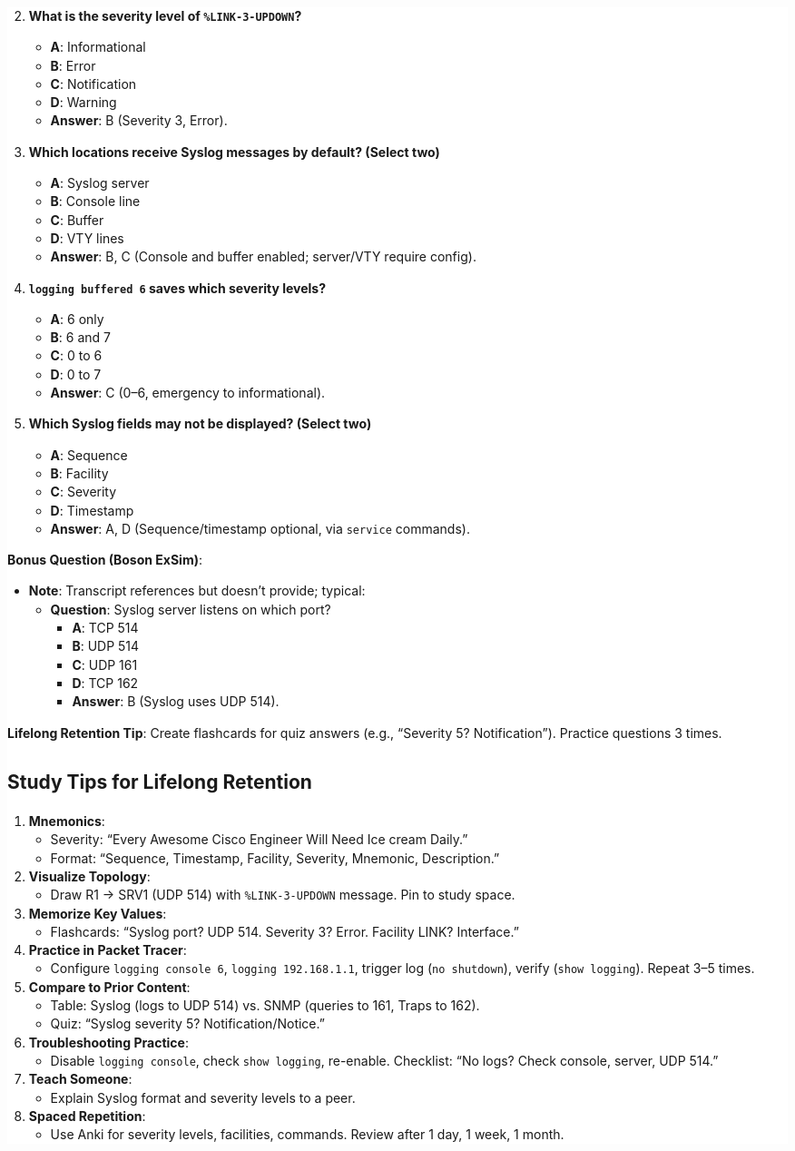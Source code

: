 2. **What is the severity level of `%LINK-3-UPDOWN`?**  
   - **A**: Informational  
   - **B**: Error  
   - **C**: Notification  
   - **D**: Warning  
   - **Answer**: B (Severity 3, Error).  

3. **Which locations receive Syslog messages by default? (Select two)**  
   - **A**: Syslog server  
   - **B**: Console line  
   - **C**: Buffer  
   - **D**: VTY lines  
   - **Answer**: B, C (Console and buffer enabled; server/VTY require config).  

4. **`logging buffered 6` saves which severity levels?**  
   - **A**: 6 only  
   - **B**: 6 and 7  
   - **C**: 0 to 6  
   - **D**: 0 to 7  
   - **Answer**: C (0–6, emergency to informational).  

5. **Which Syslog fields may not be displayed? (Select two)**  
   - **A**: Sequence  
   - **B**: Facility  
   - **C**: Severity  
   - **D**: Timestamp  
   - **Answer**: A, D (Sequence/timestamp optional, via `service` commands).  

**Bonus Question (Boson ExSim)**:  
- **Note**: Transcript references but doesn’t provide; typical:  
  - **Question**: Syslog server listens on which port?  
    - **A**: TCP 514  
    - **B**: UDP 514  
    - **C**: UDP 161  
    - **D**: TCP 162  
    - **Answer**: B (Syslog uses UDP 514).  

**Lifelong Retention Tip**: Create flashcards for quiz answers (e.g., “Severity 5? Notification”). Practice questions 3 times.

## Study Tips for Lifelong Retention

1. **Mnemonics**:
   - Severity: “Every Awesome Cisco Engineer Will Need Ice cream Daily.”
   - Format: “Sequence, Timestamp, Facility, Severity, Mnemonic, Description.”
2. **Visualize Topology**:
   - Draw R1 → SRV1 (UDP 514) with `%LINK-3-UPDOWN` message. Pin to study space.
3. **Memorize Key Values**:
   - Flashcards: “Syslog port? UDP 514. Severity 3? Error. Facility LINK? Interface.”
4. **Practice in Packet Tracer**:
   - Configure `logging console 6`, `logging 192.168.1.1`, trigger log (`no shutdown`), verify (`show logging`). Repeat 3–5 times.
5. **Compare to Prior Content**:
   - Table: Syslog (logs to UDP 514) vs. SNMP (queries to 161, Traps to 162).
   - Quiz: “Syslog severity 5? Notification/Notice.”
6. **Troubleshooting Practice**:
   - Disable `logging console`, check `show logging`, re-enable. Checklist: “No logs? Check console, server, UDP 514.”
7. **Teach Someone**:
   - Explain Syslog format and severity levels to a peer.
8. **Spaced Repetition**:
   - Use Anki for severity levels, facilities, commands. Review after 1 day, 1 week, 1 month.
